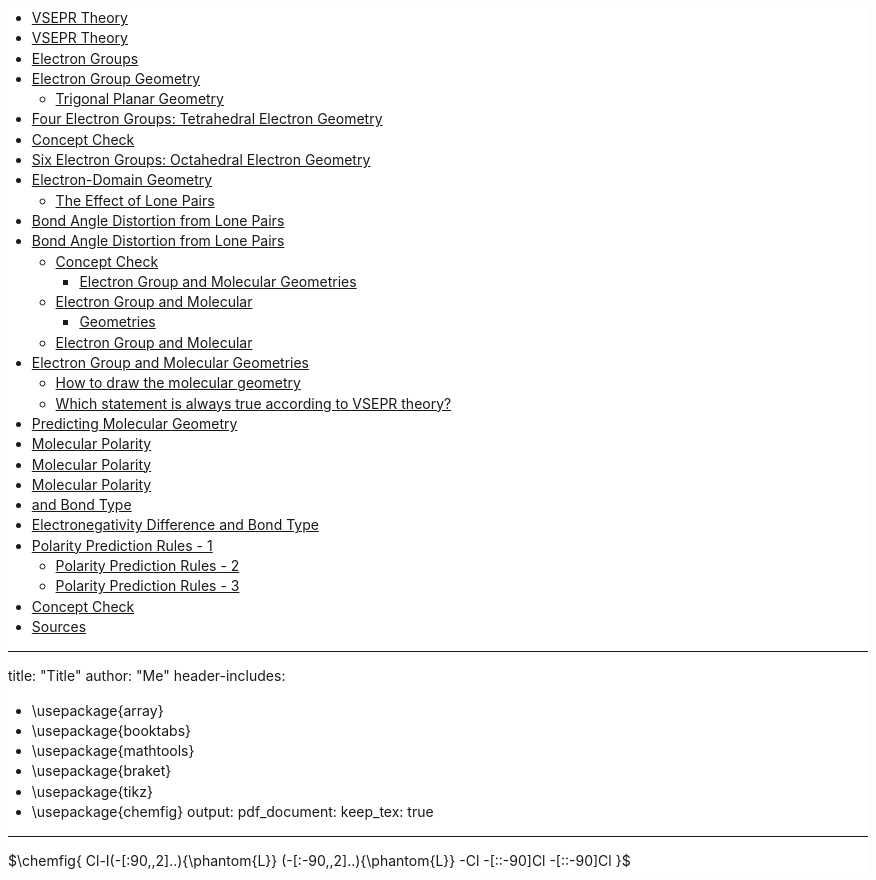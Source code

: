 - [VSEPR Theory](#vsepr-theory)
- [VSEPR Theory](#vsepr-theory-1)
- [Electron Groups](#electron-groups)
- [Electron Group Geometry](#electron-group-geometry)
  - [Trigonal Planar Geometry](#trigonal-planar-geometry)
- [Four Electron Groups: Tetrahedral Electron Geometry](#four-electron-groups-tetrahedral-electron-geometry)
- [Concept Check](#concept-check)
- [Six Electron Groups: Octahedral Electron Geometry](#six-electron-groups-octahedral-electron-geometry)
- [Electron-Domain Geometry](#electron-domain-geometry)
  - [The Effect of Lone Pairs](#the-effect-of-lone-pairs)
- [Bond Angle Distortion from Lone Pairs](#bond-angle-distortion-from-lone-pairs)
- [Bond Angle Distortion from Lone Pairs](#bond-angle-distortion-from-lone-pairs-1)
  - [Concept Check](#concept-check-1)
    - [Electron Group and Molecular Geometries](#electron-group-and-molecular-geometries)
  - [Electron Group and Molecular](#electron-group-and-molecular)
    - [Geometries](#geometries)
  - [Electron Group and Molecular](#electron-group-and-molecular-1)
- [Electron Group and Molecular Geometries](#electron-group-and-molecular-geometries-1)
  - [How to draw the molecular geometry](#how-to-draw-the-molecular-geometry)
  - [Which statement is always true according to VSEPR theory?](#which-statement-is-always-true-according-to-vsepr-theory)
- [Predicting Molecular Geometry](#predicting-molecular-geometry)
- [Molecular Polarity](#molecular-polarity)
- [Molecular Polarity](#molecular-polarity-1)
- [Molecular Polarity](#molecular-polarity-2)
- [and Bond Type](#and-bond-type)
- [Electronegativity Difference and Bond Type](#electronegativity-difference-and-bond-type)
- [Polarity Prediction Rules - 1](#polarity-prediction-rules---1)
  - [Polarity Prediction Rules - 2](#polarity-prediction-rules---2)
  - [Polarity Prediction Rules - 3](#polarity-prediction-rules---3)
- [Concept Check](#concept-check-2)
- [Sources](#sources)

---
title: "Title"
author: "Me"
header-includes:
  - \usepackage{array}
  - \usepackage{booktabs}
  - \usepackage{mathtools}
  - \usepackage{braket}
  - \usepackage{tikz}
  - \usepackage{chemfig}
output:
  pdf_document:
    keep_tex: true
---

$\chemfig{
      Cl-I(-[:90,,2]..){\phantom{L}}
         (-[:-90,,2]..){\phantom{L}}
      -Cl
     -[::-90]Cl
     -[::-90]Cl
}$
